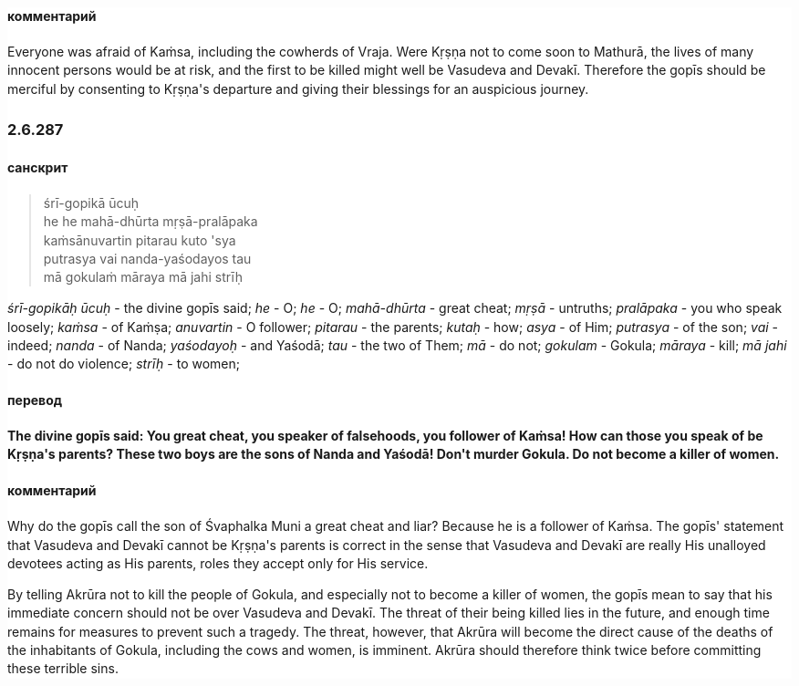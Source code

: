 #### комментарий

Everyone was afraid of Kaṁsa, including the cowherds of Vraja. Were Kṛṣṇa not to come soon to Mathurā, the lives of many innocent persons would be at risk, and the first to be killed might well be Vasudeva and Devakī. Therefore the gopīs should be merciful by consenting to Kṛṣṇa's departure and giving their blessings for an auspicious journey.

### 2.6.287

#### санскрит

> śrī-gopikā ūcuḥ<br/>
> he he mahā-dhūrta mṛṣā-pralāpaka<br/>
> kaṁsānuvartin pitarau kuto 'sya<br/>
> putrasya vai nanda-yaśodayos tau<br/>
> mā gokulaṁ māraya mā jahi strīḥ

_śrī-gopikāḥ ūcuḥ_ - the divine gopīs said;
_he_ - O;
_he_ - O;
_mahā-dhūrta_ - great cheat;
_mṛṣā_ - untruths;
_pralāpaka_ - you who speak loosely;
_kaṁsa_ - of Kaṁṣa;
_anuvartin_ - O follower;
_pitarau_ - the parents;
_kutaḥ_ - how;
_asya_ - of Him;
_putrasya_ - of the son;
_vai_ - indeed;
_nanda_ - of Nanda;
_yaśodayoḥ_ - and Yaśodā;
_tau_ - the two of Them;
_mā_ - do not;
_gokulam_ - Gokula;
_māraya_ - kill;
_mā jahi_ - do not do violence;
_strīḥ_ - to women;

#### перевод

**The divine gopīs said: You great cheat, you speaker of falsehoods, you follower of Kaṁsa! How can those you speak of be Kṛṣṇa's parents? These two boys are the sons of Nanda and Yaśodā! Don't murder Gokula. Do not become a killer of women.**

#### комментарий

Why do the gopīs call the son of Śvaphalka Muni a great cheat and liar? Because he is a follower of Kaṁsa. The gopīs' statement that Vasudeva and Devakī cannot be Kṛṣṇa's parents is correct in the sense that Vasudeva and Devakī are really His unalloyed devotees acting as His parents, roles they accept only for His service.

By telling Akrūra not to kill the people of Gokula, and especially not to become a killer of women, the gopīs mean to say that his immediate concern should not be over Vasudeva and Devakī. The threat of their being killed lies in the future, and enough time remains for measures to prevent such a tragedy. The threat, however, that Akrūra will become the direct cause of the deaths of the inhabitants of Gokula, including the cows and women, is imminent. Akrūra should therefore think twice before committing these terrible sins.
